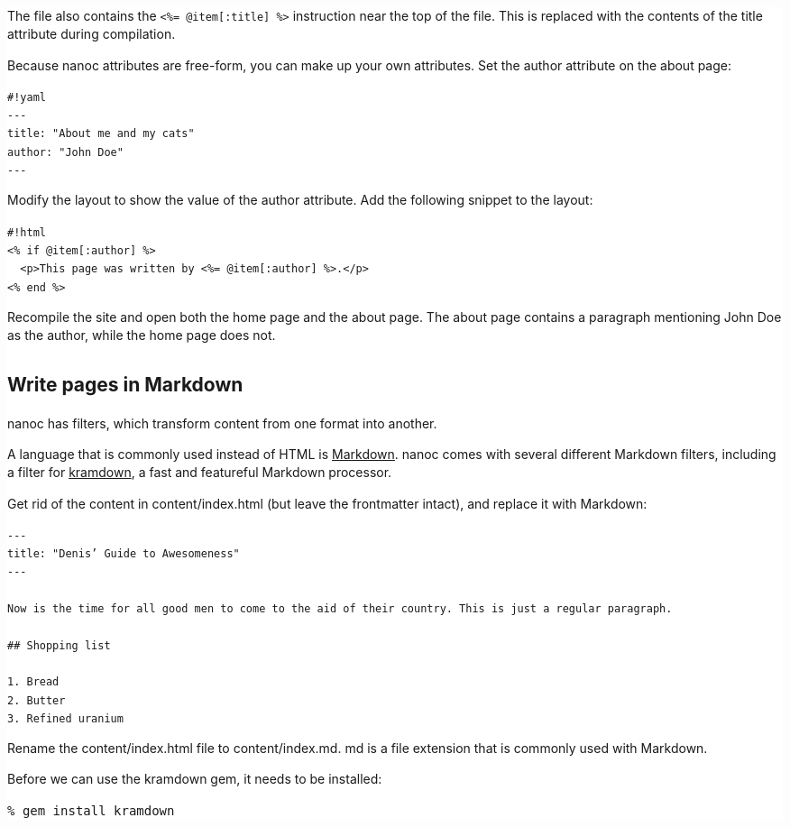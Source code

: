 The file also contains the `<%= @item[:title] %>` instruction near the top of the file. This is replaced with the contents of the <span class="filename">title</span> attribute during compilation.

Because nanoc attributes are free-form, you can make up your own attributes. Set the <span class="attribute">author</span> attribute on the about page:

    #!yaml
    ---
    title: "About me and my cats"
    author: "John Doe"
    ---

Modify the layout to show the value of the <span class="attribute">author</span> attribute. Add the following snippet to the layout:

    #!html
    <% if @item[:author] %>
      <p>This page was written by <%= @item[:author] %>.</p>
    <% end %>

Recompile the site and open both the home page and the about page. The about page contains a paragraph mentioning John Doe as the author, while the home page does not.

Write pages in Markdown
-----------------------

nanoc has <span class="firstterm">filters</span>, which transform content from one format into another.

A language that is commonly used instead of HTML is [Markdown](http://daringfireball.net/projects/markdown). nanoc comes with several different Markdown filters, including a filter for [kramdown](http://kramdown.gettalong.org/), a fast and featureful Markdown processor.

Get rid of the content in <span class="filename">content/index.html</span> (but leave the frontmatter intact), and replace it with Markdown:

    ---
    title: "Denis’ Guide to Awesomeness"
    ---

    Now is the time for all good men to come to the aid of their country. This is just a regular paragraph.

    ## Shopping list

    1. Bread
    2. Butter
    3. Refined uranium

Rename the <span class="filename">content/index.html</span> file to <span class="filename">content/index.md</span>. <span class="filename">md</span> is a file extension that is commonly used with Markdown.

Before we can use the <span class="productname">kramdown</span> gem, it needs to be installed:

<pre><span class="prompt">%</span> <kbd>gem install kramdown</kbd></pre>
